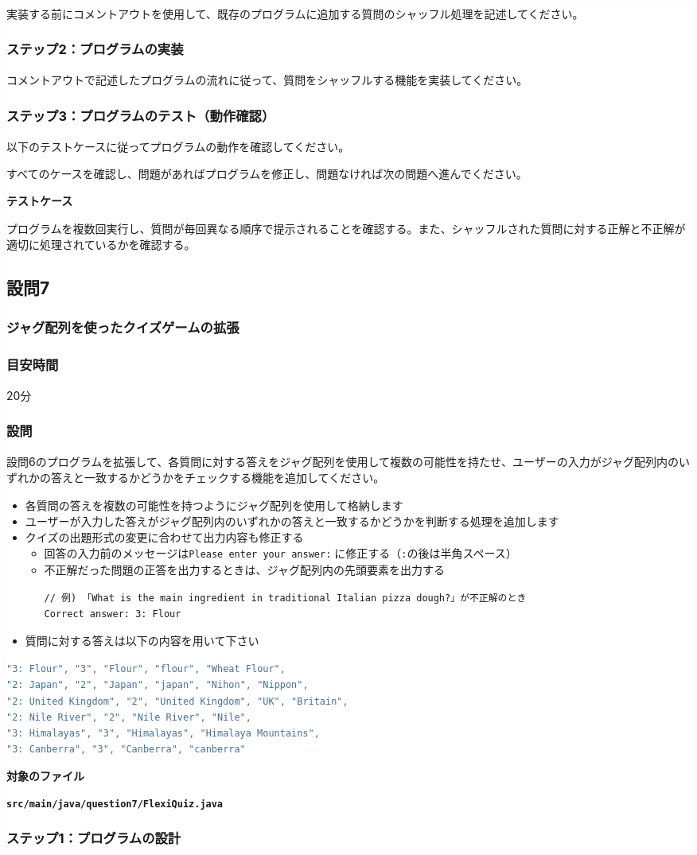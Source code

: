 実装する前にコメントアウトを使用して、既存のプログラムに追加する質問のシャッフル処理を記述してください。

### **ステップ2：プログラムの実装**

コメントアウトで記述したプログラムの流れに従って、質問をシャッフルする機能を実装してください。

### **ステップ3：プログラムのテスト（動作確認）**

以下のテストケースに従ってプログラムの動作を確認してください。

すべてのケースを確認し、問題があればプログラムを修正し、問題なければ次の問題へ進んでください。

**テストケース**

プログラムを複数回実行し、質問が毎回異なる順序で提示されることを確認する。また、シャッフルされた質問に対する正解と不正解が適切に処理されているかを確認する。



## **設問7**

### **ジャグ配列を使ったクイズゲームの拡張**

### **目安時間**

20分

### **設問**

設問6のプログラムを拡張して、各質問に対する答えをジャグ配列を使用して複数の可能性を持たせ、ユーザーの入力がジャグ配列内のいずれかの答えと一致するかどうかをチェックする機能を追加してください。

- 各質問の答えを複数の可能性を持つようにジャグ配列を使用して格納します
- ユーザーが入力した答えがジャグ配列内のいずれかの答えと一致するかどうかを判断する処理を追加します
- クイズの出題形式の変更に合わせて出力内容も修正する
    - 回答の入力前のメッセージは`Please enter your answer:` に修正する（`:`の後は半角スペース）
    - 不正解だった問題の正答を出力するときは、ジャグ配列内の先頭要素を出力する
        ```
        // 例) 「What is the main ingredient in traditional Italian pizza dough?」が不正解のとき
        Correct answer: 3: Flour
        ```
- 質問に対する答えは以下の内容を用いて下さい

```jsx
"3: Flour", "3", "Flour", "flour", "Wheat Flour",
"2: Japan", "2", "Japan", "japan", "Nihon", "Nippon",
"2: United Kingdom", "2", "United Kingdom", "UK", "Britain",
"2: Nile River", "2", "Nile River", "Nile",
"3: Himalayas", "3", "Himalayas", "Himalaya Mountains",
"3: Canberra", "3", "Canberra", "canberra"
```

**対象のファイル**

**`src/main/java/question7/FlexiQuiz.java`**

### **ステップ1：プログラムの設計**

